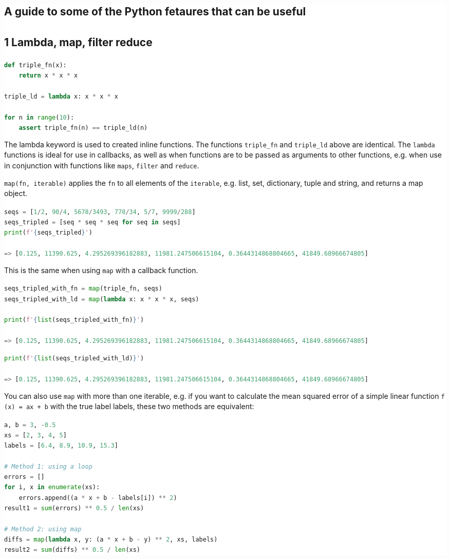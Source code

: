 
## A guide to some of the Python fetaures that can be useful

## 1 Lambda, map, filter reduce

```python
def triple_fn(x):
    return x * x * x

triple_ld = lambda x: x * x * x

for n in range(10):
    assert triple_fn(n) == triple_ld(n)
```

The lambda keyword is used to created inline functions. The functions `triple_fn` and `triple_ld` above are identical. The `lambda` functions is ideal for use in callbacks, as well as when functions are to be passed as arguments to other functions, e.g. when use in conjunction with functions like `maps`, `filter` and `reduce`.

`map(fn, iterable)` applies the `fn` to all elements of the `iterable`, e.g. list, set, dictionary, tuple and string, and returns a map object.

```python
seqs = [1/2, 90/4, 5678/3493, 778/34, 5/7, 9999/288]
seqs_tripled = [seq * seq * seq for seq in seqs]
print(f'{seqs_tripled}')

=> [0.125, 11390.625, 4.295269396182883, 11981.247506615104, 0.3644314868804665, 41849.68966674805]
```

This is the same when using `map` with a callback function.

```python
seqs_tripled_with_fn = map(triple_fn, seqs)
seqs_tripled_with_ld = map(lambda x: x * x * x, seqs)

print(f'{list(seqs_tripled_with_fn)}')

=> [0.125, 11390.625, 4.295269396182883, 11981.247506615104, 0.3644314868804665, 41849.68966674805]
```

```python
print(f'{list(seqs_tripled_with_ld)}')

=> [0.125, 11390.625, 4.295269396182883, 11981.247506615104, 0.3644314868804665, 41849.68966674805]
```

You can also use `map` with more than one iterable, e.g. if you want to calculate the mean squared error of a simple linear function `f(x) = ax + b` with the true label labels, these two methods are equivalent:

```python
a, b = 3, -0.5
xs = [2, 3, 4, 5]
labels = [6.4, 8.9, 10.9, 15.3]

# Method 1: using a loop
errors = []
for i, x in enumerate(xs):
    errors.append((a * x + b - labels[i]) ** 2)
result1 = sum(errors) ** 0.5 / len(xs)

# Method 2: using map
diffs = map(lambda x, y: (a * x + b - y) ** 2, xs, labels)
result2 = sum(diffs) ** 0.5 / len(xs)

```